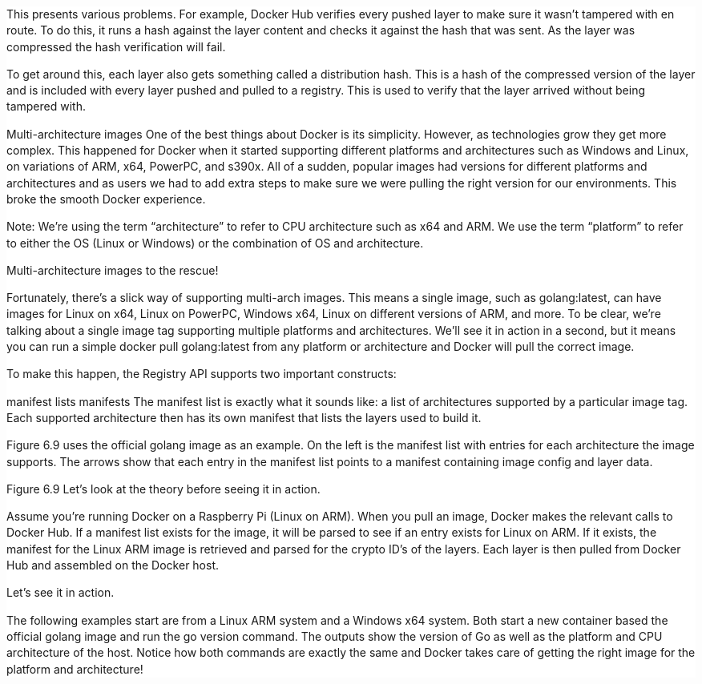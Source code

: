 This presents various problems. For example, Docker Hub verifies every pushed layer to make sure it wasn’t tampered with en route. To do this, it runs a hash against the layer content and checks it against the hash that was sent. As the layer was compressed the hash verification will fail.

To get around this, each layer also gets something called a distribution hash. This is a hash of the compressed version of the layer and is included with every layer pushed and pulled to a registry. This is used to verify that the layer arrived without being tampered with.

Multi-architecture images
One of the best things about Docker is its simplicity. However, as technologies grow they get more complex. This happened for Docker when it started supporting different platforms and architectures such as Windows and Linux, on variations of ARM, x64, PowerPC, and s390x. All of a sudden, popular images had versions for different platforms and architectures and as users we had to add extra steps to make sure we were pulling the right version for our environments. This broke the smooth Docker experience.

Note: We’re using the term “architecture” to refer to CPU architecture such as x64 and ARM. We use the term “platform” to refer to either the OS (Linux or Windows) or the combination of OS and architecture.

Multi-architecture images to the rescue!

Fortunately, there’s a slick way of supporting multi-arch images. This means a single image, such as golang:latest, can have images for Linux on x64, Linux on PowerPC, Windows x64, Linux on different versions of ARM, and more. To be clear, we’re talking about a single image tag supporting multiple platforms and architectures. We’ll see it in action in a second, but it means you can run a simple docker pull golang:latest from any platform or architecture and Docker will pull the correct image.

To make this happen, the Registry API supports two important constructs:

manifest lists
manifests
The manifest list is exactly what it sounds like: a list of architectures supported by a particular image tag. Each supported architecture then has its own manifest that lists the layers used to build it.

Figure 6.9 uses the official golang image as an example. On the left is the manifest list with entries for each architecture the image supports. The arrows show that each entry in the manifest list points to a manifest containing image config and layer data.


Figure 6.9
Let’s look at the theory before seeing it in action.

Assume you’re running Docker on a Raspberry Pi (Linux on ARM). When you pull an image, Docker makes the relevant calls to Docker Hub. If a manifest list exists for the image, it will be parsed to see if an entry exists for Linux on ARM. If it exists, the manifest for the Linux ARM image is retrieved and parsed for the crypto ID’s of the layers. Each layer is then pulled from Docker Hub and assembled on the Docker host.

Let’s see it in action.

The following examples start are from a Linux ARM system and a Windows x64 system. Both start a new container based the official golang image and run the go version command. The outputs show the version of Go as well as the platform and CPU architecture of the host. Notice how both commands are exactly the same and Docker takes care of getting the right image for the platform and architecture!
